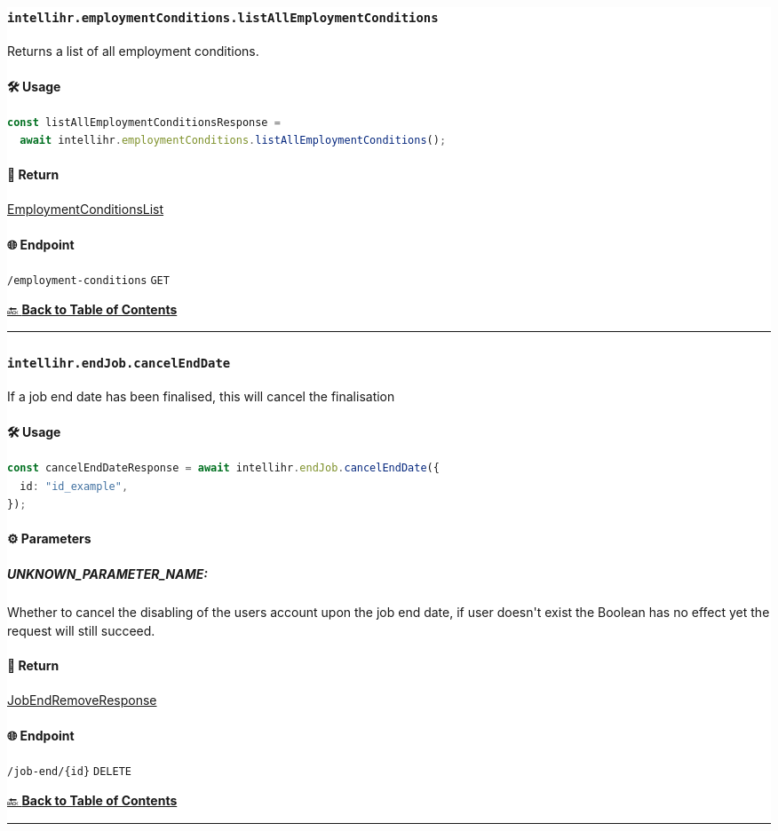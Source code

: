 

### `intellihr.employmentConditions.listAllEmploymentConditions`<a id="intellihremploymentconditionslistallemploymentconditions"></a>

Returns a list of all employment conditions.

#### 🛠️ Usage<a id="🛠️-usage"></a>

```typescript
const listAllEmploymentConditionsResponse =
  await intellihr.employmentConditions.listAllEmploymentConditions();
```

#### 🔄 Return<a id="🔄-return"></a>

[EmploymentConditionsList](./models/employment-conditions-list.ts)

#### 🌐 Endpoint<a id="🌐-endpoint"></a>

`/employment-conditions` `GET`

[🔙 **Back to Table of Contents**](#table-of-contents)

---


### `intellihr.endJob.cancelEndDate`<a id="intellihrendjobcancelenddate"></a>

If a job end date has been finalised, this will cancel the finalisation

#### 🛠️ Usage<a id="🛠️-usage"></a>

```typescript
const cancelEndDateResponse = await intellihr.endJob.cancelEndDate({
  id: "id_example",
});
```

#### ⚙️ Parameters<a id="⚙️-parameters"></a>

##### UNKNOWN_PARAMETER_NAME:<a id="unknown_parameter_name"></a>

Whether to cancel the disabling of the users account upon the job end date, if user doesn\'t exist the Boolean has no effect yet the request will still succeed.

#### 🔄 Return<a id="🔄-return"></a>

[JobEndRemoveResponse](./models/job-end-remove-response.ts)

#### 🌐 Endpoint<a id="🌐-endpoint"></a>

`/job-end/{id}` `DELETE`

[🔙 **Back to Table of Contents**](#table-of-contents)

---